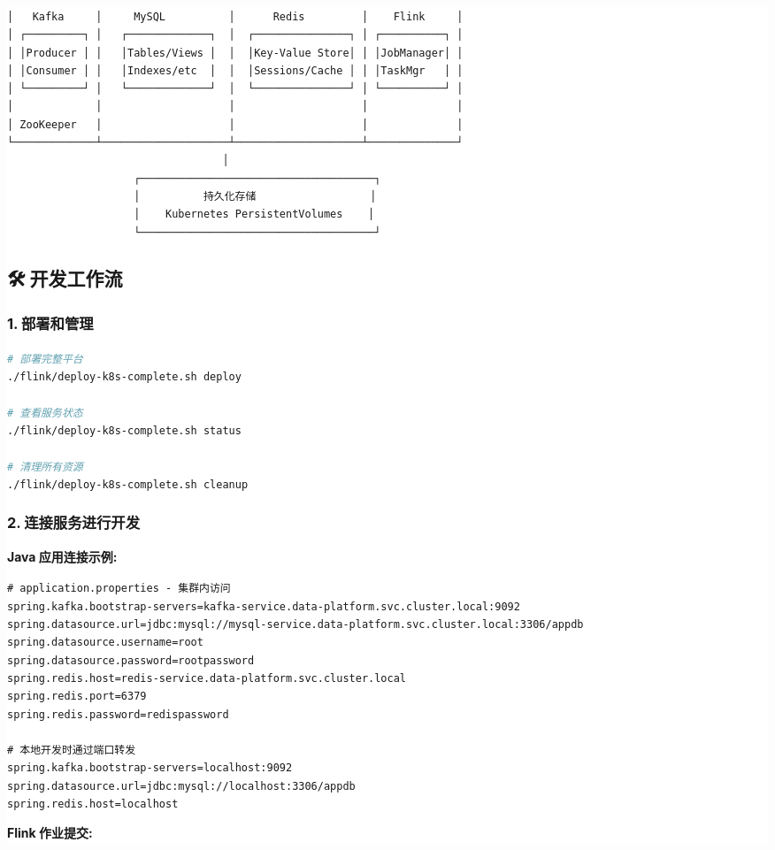 ```
│   Kafka     │     MySQL          │      Redis         │    Flink     │
│ ┌─────────┐ │   ┌─────────────┐  │  ┌───────────────┐ │ ┌──────────┐ │
│ │Producer │ │   │Tables/Views │  │  │Key-Value Store│ │ │JobManager│ │
│ │Consumer │ │   │Indexes/etc  │  │  │Sessions/Cache │ │ │TaskMgr   │ │
│ └─────────┘ │   └─────────────┘  │  └───────────────┘ │ └──────────┘ │
│             │                    │                    │              │
│ ZooKeeper   │                    │                    │              │
└─────────────┴────────────────────┴────────────────────┴──────────────┘
                                  │
                    ┌─────────────────────────────────────┐
                    │          持久化存储                  │
                    │    Kubernetes PersistentVolumes    │
                    └─────────────────────────────────────┘
```

## 🛠️ 开发工作流

### 1. 部署和管理

```bash
# 部署完整平台
./flink/deploy-k8s-complete.sh deploy

# 查看服务状态
./flink/deploy-k8s-complete.sh status

# 清理所有资源
./flink/deploy-k8s-complete.sh cleanup
```

### 2. 连接服务进行开发

**Java 应用连接示例:**

```properties
# application.properties - 集群内访问
spring.kafka.bootstrap-servers=kafka-service.data-platform.svc.cluster.local:9092
spring.datasource.url=jdbc:mysql://mysql-service.data-platform.svc.cluster.local:3306/appdb
spring.datasource.username=root
spring.datasource.password=rootpassword
spring.redis.host=redis-service.data-platform.svc.cluster.local
spring.redis.port=6379
spring.redis.password=redispassword

# 本地开发时通过端口转发
spring.kafka.bootstrap-servers=localhost:9092
spring.datasource.url=jdbc:mysql://localhost:3306/appdb
spring.redis.host=localhost
```

**Flink 作业提交:**
